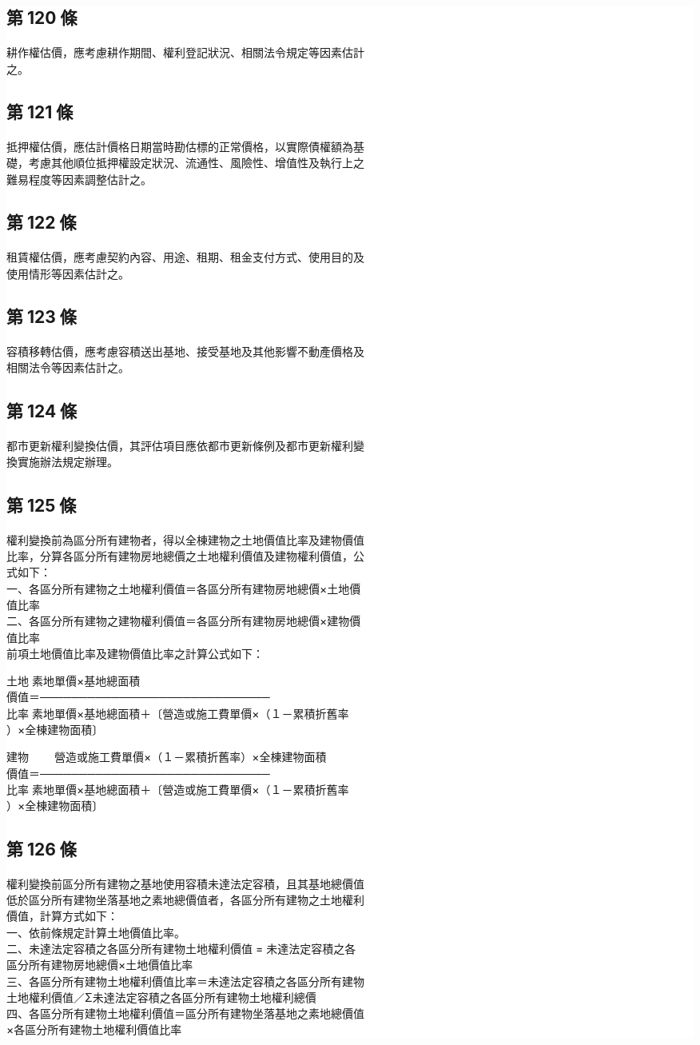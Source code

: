 第 120 條
---------
耕作權估價，應考慮耕作期間、權利登記狀況、相關法令規定等因素估計  
之。

第 121 條
---------
抵押權估價，應估計價格日期當時勘估標的正常價格，以實際債權額為基  
礎，考慮其他順位抵押權設定狀況、流通性、風險性、增值性及執行上之  
難易程度等因素調整估計之。

第 122 條
---------
租賃權估價，應考慮契約內容、用途、租期、租金支付方式、使用目的及  
使用情形等因素估計之。

第 123 條
---------
容積移轉估價，應考慮容積送出基地、接受基地及其他影響不動產價格及  
相關法令等因素估計之。

第 124 條
---------
都市更新權利變換估價，其評估項目應依都市更新條例及都市更新權利變  
換實施辦法規定辦理。

第 125 條
---------
權利變換前為區分所有建物者，得以全棟建物之土地價值比率及建物價值  
比率，分算各區分所有建物房地總價之土地權利價值及建物權利價值，公  
式如下：  
一、各區分所有建物之土地權利價值＝各區分所有建物房地總價×土地價  
    值比率  
二、各區分所有建物之建物權利價值＝各區分所有建物房地總價×建物價  
    值比率  
前項土地價值比率及建物價值比率之計算公式如下：  
  
土地                    素地單價×基地總面積  
價值＝─────────────────────────────  
比率  素地單價×基地總面積＋〔營造或施工費單價×（１－累積折舊率  
      ）×全棟建物面積〕  
        
  
建物  　　營造或施工費單價×（１－累積折舊率）×全棟建物面積  
價值＝─────────────────────────────  
比率  素地單價×基地總面積＋〔營造或施工費單價×（１－累積折舊率  
      ）×全棟建物面積〕

第 126 條
---------
權利變換前區分所有建物之基地使用容積未達法定容積，且其基地總價值  
低於區分所有建物坐落基地之素地總價值者，各區分所有建物之土地權利  
價值，計算方式如下：  
一、依前條規定計算土地價值比率。  
二、未達法定容積之各區分所有建物土地權利價值 = 未達法定容積之各  
    區分所有建物房地總價×土地價值比率  
三、各區分所有建物土地權利價值比率＝未達法定容積之各區分所有建物  
    土地權利價值／Σ未達法定容積之各區分所有建物土地權利總價  
四、各區分所有建物土地權利價值＝區分所有建物坐落基地之素地總價值  
    ×各區分所有建物土地權利價值比率
